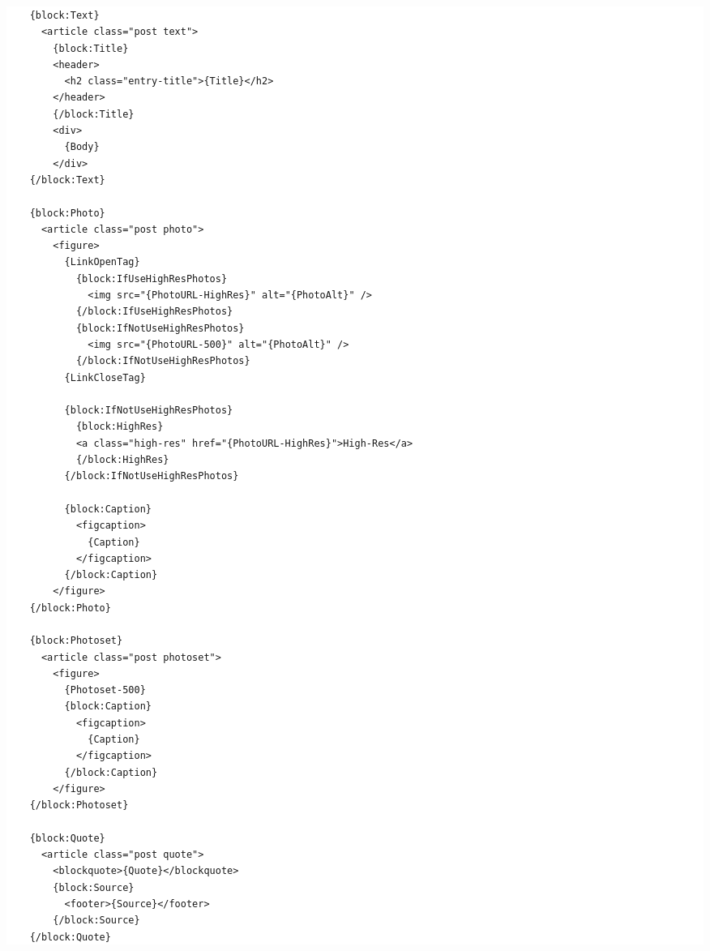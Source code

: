         {block:Text}
          <article class="post text">
            {block:Title}
            <header>
              <h2 class="entry-title">{Title}</h2>
            </header>
            {/block:Title}
            <div>
              {Body}
            </div>
        {/block:Text}

        {block:Photo}
          <article class="post photo">
            <figure>
              {LinkOpenTag}
                {block:IfUseHighResPhotos}
                  <img src="{PhotoURL-HighRes}" alt="{PhotoAlt}" />
                {/block:IfUseHighResPhotos}
                {block:IfNotUseHighResPhotos}
                  <img src="{PhotoURL-500}" alt="{PhotoAlt}" />
                {/block:IfNotUseHighResPhotos}
              {LinkCloseTag}

              {block:IfNotUseHighResPhotos}
                {block:HighRes}
                <a class="high-res" href="{PhotoURL-HighRes}">High-Res</a>
                {/block:HighRes}
              {/block:IfNotUseHighResPhotos}

              {block:Caption}
                <figcaption>
                  {Caption}
                </figcaption>
              {/block:Caption}
            </figure>
        {/block:Photo}

        {block:Photoset}
          <article class="post photoset">
            <figure>
              {Photoset-500}
              {block:Caption}
                <figcaption>
                  {Caption}
                </figcaption>
              {/block:Caption}
            </figure>
        {/block:Photoset}

        {block:Quote}
          <article class="post quote">
            <blockquote>{Quote}</blockquote>
            {block:Source}
              <footer>{Source}</footer>
            {/block:Source}
        {/block:Quote}
